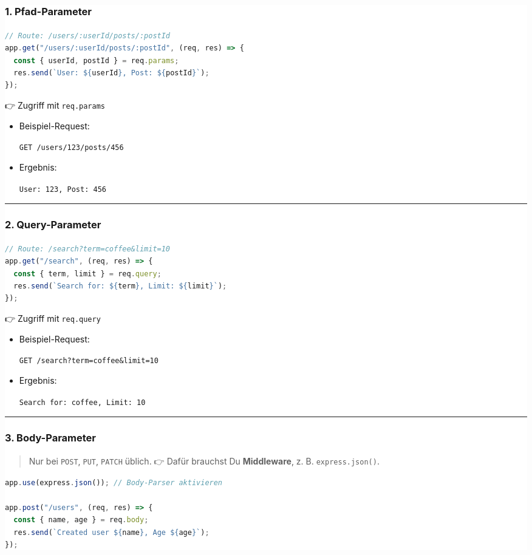 ### 1. **Pfad-Parameter**

```js
// Route: /users/:userId/posts/:postId
app.get("/users/:userId/posts/:postId", (req, res) => {
  const { userId, postId } = req.params; 
  res.send(`User: ${userId}, Post: ${postId}`);
});
```

👉 Zugriff mit `req.params`

* Beispiel-Request:

  ```
  GET /users/123/posts/456
  ```
* Ergebnis:

  ```
  User: 123, Post: 456
  ```

---

### 2. **Query-Parameter**

```js
// Route: /search?term=coffee&limit=10
app.get("/search", (req, res) => {
  const { term, limit } = req.query;
  res.send(`Search for: ${term}, Limit: ${limit}`);
});
```

👉 Zugriff mit `req.query`

* Beispiel-Request:

  ```
  GET /search?term=coffee&limit=10
  ```
* Ergebnis:

  ```
  Search for: coffee, Limit: 10
  ```

---

### 3. **Body-Parameter**

> Nur bei `POST`, `PUT`, `PATCH` üblich.
> 👉 Dafür brauchst Du **Middleware**, z. B. `express.json()`.

```js
app.use(express.json()); // Body-Parser aktivieren

app.post("/users", (req, res) => {
  const { name, age } = req.body;
  res.send(`Created user ${name}, Age ${age}`);
});
```
